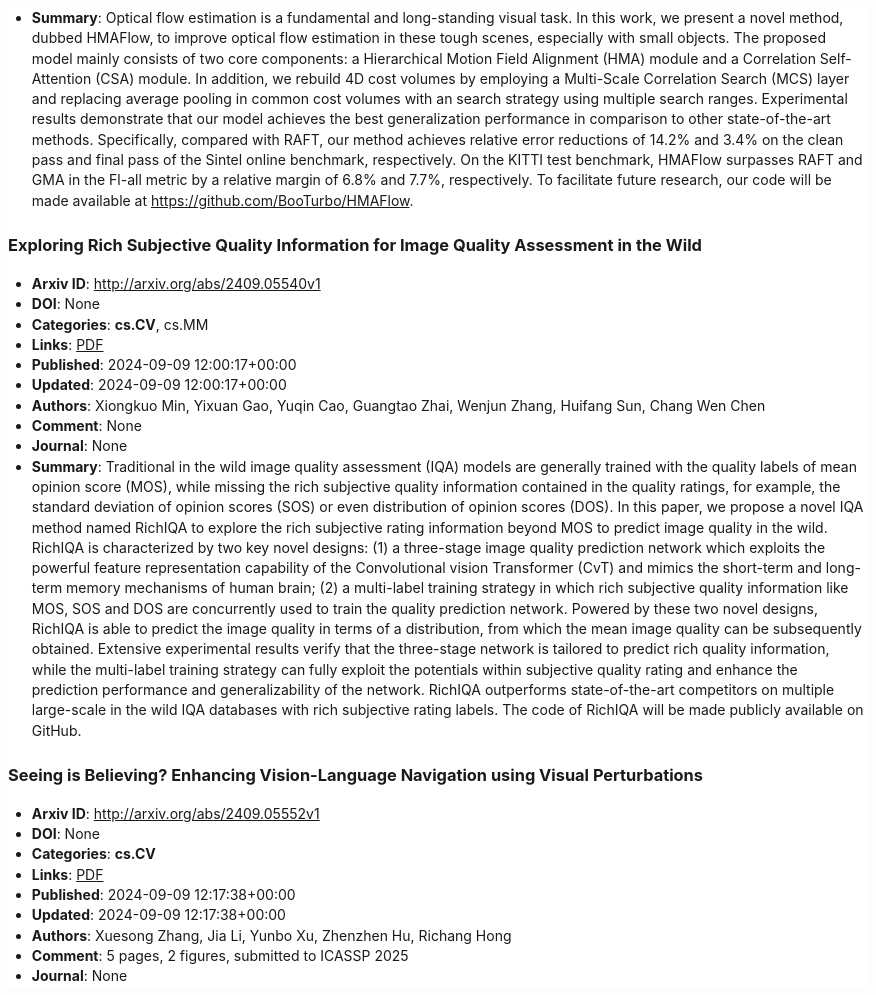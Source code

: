 - **Summary**: Optical flow estimation is a fundamental and long-standing visual task. In this work, we present a novel method, dubbed HMAFlow, to improve optical flow estimation in these tough scenes, especially with small objects. The proposed model mainly consists of two core components: a Hierarchical Motion Field Alignment (HMA) module and a Correlation Self-Attention (CSA) module. In addition, we rebuild 4D cost volumes by employing a Multi-Scale Correlation Search (MCS) layer and replacing average pooling in common cost volumes with an search strategy using multiple search ranges. Experimental results demonstrate that our model achieves the best generalization performance in comparison to other state-of-the-art methods. Specifically, compared with RAFT, our method achieves relative error reductions of 14.2% and 3.4% on the clean pass and final pass of the Sintel online benchmark, respectively. On the KITTI test benchmark, HMAFlow surpasses RAFT and GMA in the Fl-all metric by a relative margin of 6.8% and 7.7%, respectively. To facilitate future research, our code will be made available at https://github.com/BooTurbo/HMAFlow.



### Exploring Rich Subjective Quality Information for Image Quality Assessment in the Wild
- **Arxiv ID**: http://arxiv.org/abs/2409.05540v1
- **DOI**: None
- **Categories**: **cs.CV**, cs.MM
- **Links**: [PDF](http://arxiv.org/pdf/2409.05540v1)
- **Published**: 2024-09-09 12:00:17+00:00
- **Updated**: 2024-09-09 12:00:17+00:00
- **Authors**: Xiongkuo Min, Yixuan Gao, Yuqin Cao, Guangtao Zhai, Wenjun Zhang, Huifang Sun, Chang Wen Chen
- **Comment**: None
- **Journal**: None
- **Summary**: Traditional in the wild image quality assessment (IQA) models are generally trained with the quality labels of mean opinion score (MOS), while missing the rich subjective quality information contained in the quality ratings, for example, the standard deviation of opinion scores (SOS) or even distribution of opinion scores (DOS). In this paper, we propose a novel IQA method named RichIQA to explore the rich subjective rating information beyond MOS to predict image quality in the wild. RichIQA is characterized by two key novel designs: (1) a three-stage image quality prediction network which exploits the powerful feature representation capability of the Convolutional vision Transformer (CvT) and mimics the short-term and long-term memory mechanisms of human brain; (2) a multi-label training strategy in which rich subjective quality information like MOS, SOS and DOS are concurrently used to train the quality prediction network. Powered by these two novel designs, RichIQA is able to predict the image quality in terms of a distribution, from which the mean image quality can be subsequently obtained. Extensive experimental results verify that the three-stage network is tailored to predict rich quality information, while the multi-label training strategy can fully exploit the potentials within subjective quality rating and enhance the prediction performance and generalizability of the network. RichIQA outperforms state-of-the-art competitors on multiple large-scale in the wild IQA databases with rich subjective rating labels. The code of RichIQA will be made publicly available on GitHub.



### Seeing is Believing? Enhancing Vision-Language Navigation using Visual Perturbations
- **Arxiv ID**: http://arxiv.org/abs/2409.05552v1
- **DOI**: None
- **Categories**: **cs.CV**
- **Links**: [PDF](http://arxiv.org/pdf/2409.05552v1)
- **Published**: 2024-09-09 12:17:38+00:00
- **Updated**: 2024-09-09 12:17:38+00:00
- **Authors**: Xuesong Zhang, Jia Li, Yunbo Xu, Zhenzhen Hu, Richang Hong
- **Comment**: 5 pages, 2 figures, submitted to ICASSP 2025
- **Journal**: None